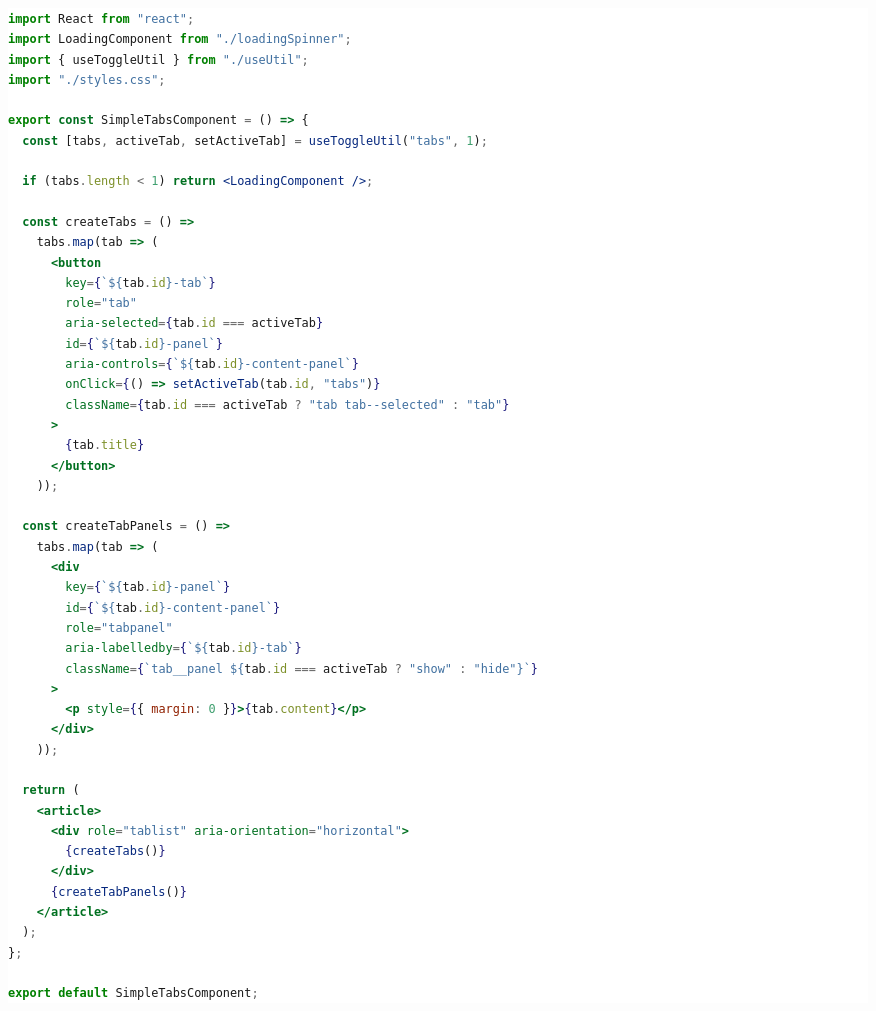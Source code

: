 ```jsx
import React from "react";
import LoadingComponent from "./loadingSpinner";
import { useToggleUtil } from "./useUtil";
import "./styles.css";

export const SimpleTabsComponent = () => {
  const [tabs, activeTab, setActiveTab] = useToggleUtil("tabs", 1);

  if (tabs.length < 1) return <LoadingComponent />;

  const createTabs = () =>
    tabs.map(tab => (
      <button
        key={`${tab.id}-tab`}
        role="tab"
        aria-selected={tab.id === activeTab}
        id={`${tab.id}-panel`}
        aria-controls={`${tab.id}-content-panel`}
        onClick={() => setActiveTab(tab.id, "tabs")}
        className={tab.id === activeTab ? "tab tab--selected" : "tab"}
      >
        {tab.title}
      </button>
    ));

  const createTabPanels = () =>
    tabs.map(tab => (
      <div
        key={`${tab.id}-panel`}
        id={`${tab.id}-content-panel`}
        role="tabpanel"
        aria-labelledby={`${tab.id}-tab`}
        className={`tab__panel ${tab.id === activeTab ? "show" : "hide"}`}
      >
        <p style={{ margin: 0 }}>{tab.content}</p>
      </div>
    ));

  return (
    <article>
      <div role="tablist" aria-orientation="horizontal">
        {createTabs()}
      </div>
      {createTabPanels()}
    </article>
  );
};

export default SimpleTabsComponent;
```

